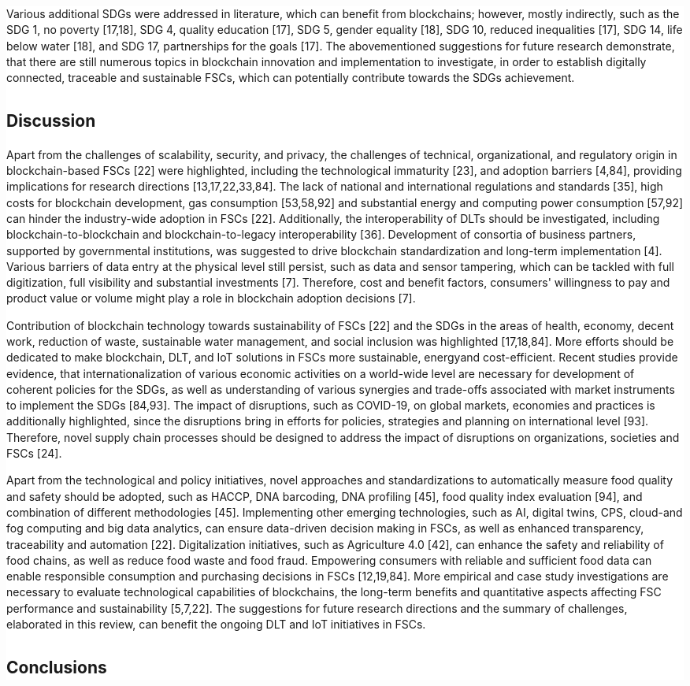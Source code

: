 Various additional SDGs were addressed in literature, which can benefit from blockchains; however, mostly indirectly, such as the SDG 1, no poverty [17,18], SDG 4, quality education [17], SDG 5, gender equality [18], SDG 10, reduced inequalities [17], SDG 14, life below water [18], and SDG 17, partnerships for the goals [17]. The abovementioned suggestions for future research demonstrate, that there are still numerous topics in blockchain innovation and implementation to investigate, in order to establish digitally connected, traceable and sustainable FSCs, which can potentially contribute towards the SDGs achievement.


## Discussion

Apart from the challenges of scalability, security, and privacy, the challenges of technical, organizational, and regulatory origin in blockchain-based FSCs [22] were highlighted, including the technological immaturity [23], and adoption barriers [4,84], providing implications for research directions [13,17,22,33,84]. The lack of national and international regulations and standards [35], high costs for blockchain development, gas consumption [53,58,92] and substantial energy and computing power consumption [57,92] can hinder the industry-wide adoption in FSCs [22]. Additionally, the interoperability of DLTs should be investigated, including blockchain-to-blockchain and blockchain-to-legacy interoperability [36]. Development of consortia of business partners, supported by governmental institutions, was suggested to drive blockchain standardization and long-term implementation [4]. Various barriers of data entry at the physical level still persist, such as data and sensor tampering, which can be tackled with full digitization, full visibility and substantial investments [7]. Therefore, cost and benefit factors, consumers' willingness to pay and product value or volume might play a role in blockchain adoption decisions [7].

Contribution of blockchain technology towards sustainability of FSCs [22] and the SDGs in the areas of health, economy, decent work, reduction of waste, sustainable water management, and social inclusion was highlighted [17,18,84]. More efforts should be dedicated to make blockchain, DLT, and IoT solutions in FSCs more sustainable, energyand cost-efficient. Recent studies provide evidence, that internationalization of various economic activities on a world-wide level are necessary for development of coherent policies for the SDGs, as well as understanding of various synergies and trade-offs associated with market instruments to implement the SDGs [84,93]. The impact of disruptions, such as COVID-19, on global markets, economies and practices is additionally highlighted, since the disruptions bring in efforts for policies, strategies and planning on international level [93]. Therefore, novel supply chain processes should be designed to address the impact of disruptions on organizations, societies and FSCs [24].

Apart from the technological and policy initiatives, novel approaches and standardizations to automatically measure food quality and safety should be adopted, such as HACCP, DNA barcoding, DNA profiling [45], food quality index evaluation [94], and combination of different methodologies [45]. Implementing other emerging technologies, such as AI, digital twins, CPS, cloud-and fog computing and big data analytics, can ensure data-driven decision making in FSCs, as well as enhanced transparency, traceability and automation [22]. Digitalization initiatives, such as Agriculture 4.0 [42], can enhance the safety and reliability of food chains, as well as reduce food waste and food fraud. Empowering consumers with reliable and sufficient food data can enable responsible consumption and purchasing decisions in FSCs [12,19,84]. More empirical and case study investigations are necessary to evaluate technological capabilities of blockchains, the long-term benefits and quantitative aspects affecting FSC performance and sustainability [5,7,22]. The suggestions for future research directions and the summary of challenges, elaborated in this review, can benefit the ongoing DLT and IoT initiatives in FSCs.


## Conclusions
